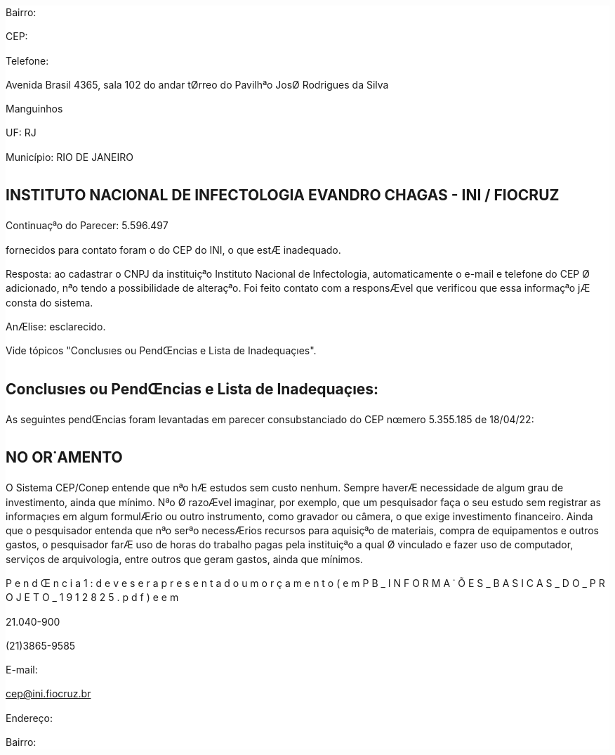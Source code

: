 Bairro:

CEP:

Telefone:

Avenida Brasil 4365, sala 102 do andar tØrreo do Pavilhªo JosØ Rodrigues da Silva

Manguinhos

UF: RJ

Município: RIO DE JANEIRO

## INSTITUTO NACIONAL DE INFECTOLOGIA EVANDRO CHAGAS - INI / FIOCRUZ

Continuaçªo do Parecer: 5.596.497

fornecidos para contato foram o do CEP do INI, o que estÆ inadequado.

Resposta: ao cadastrar o CNPJ da instituiçªo Instituto Nacional de Infectologia, automaticamente o e-mail e telefone do CEP Ø adicionado, nªo tendo a possibilidade de alteraçªo. Foi feito contato com a responsÆvel que verificou que essa informaçªo jÆ consta do sistema.

AnÆlise: esclarecido.

Vide tópicos "Conclusıes ou PendŒncias e Lista de Inadequaçıes".

## Conclusıes ou PendŒncias e Lista de Inadequaçıes:

As seguintes pendŒncias foram levantadas em parecer consubstanciado do CEP nœmero  5.355.185 de 18/04/22:

## NO OR˙AMENTO

O Sistema CEP/Conep entende que nªo hÆ estudos sem custo nenhum. Sempre haverÆ necessidade de algum grau de investimento, ainda que mínimo. Nªo Ø razoÆvel imaginar, por exemplo, que um pesquisador faça o seu estudo sem registrar as informaçıes em algum formulÆrio ou outro instrumento, como gravador ou câmera, o que exige investimento financeiro. Ainda que o pesquisador entenda que nªo serªo necessÆrios recursos para aquisiçªo de materiais, compra de equipamentos e outros gastos, o pesquisador farÆ uso de horas do trabalho pagas pela instituiçªo a qual Ø vinculado e fazer uso de computador, serviços de arquivologia, entre outros que geram gastos, ainda que mínimos.

P e n d Œ n c i a 1 : d e v e s e r a p r e s e n t a d o u m o r ç a m e n t o ( e m P B \_ I N F O R M A ˙ Õ E S \_ B A S I C A S \_ D O \_ P R O J E T O \_ 1 9 1 2 8 2 5 . p d f ) e e m

21.040-900

(21)3865-9585

E-mail:

cep@ini.fiocruz.br

Endereço:

Bairro:
